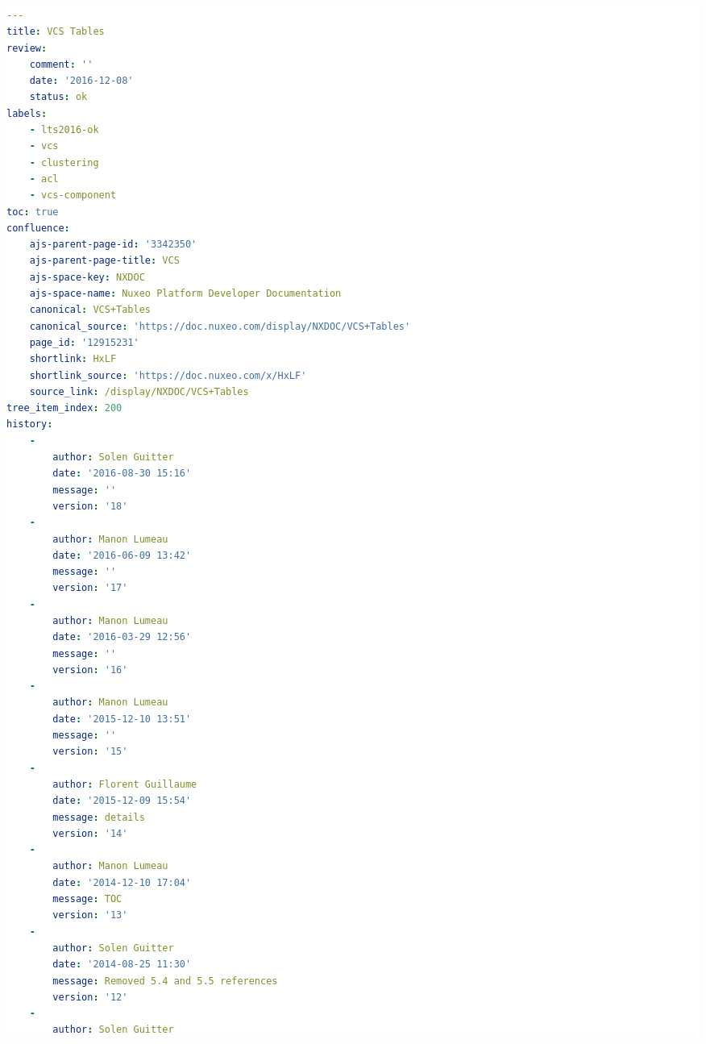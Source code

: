 ```yaml
---
title: VCS Tables
review:
    comment: ''
    date: '2016-12-08'
    status: ok
labels:
    - lts2016-ok
    - vcs
    - clustering
    - acl
    - vcs-component
toc: true
confluence:
    ajs-parent-page-id: '3342350'
    ajs-parent-page-title: VCS
    ajs-space-key: NXDOC
    ajs-space-name: Nuxeo Platform Developer Documentation
    canonical: VCS+Tables
    canonical_source: 'https://doc.nuxeo.com/display/NXDOC/VCS+Tables'
    page_id: '12915231'
    shortlink: HxLF
    shortlink_source: 'https://doc.nuxeo.com/x/HxLF'
    source_link: /display/NXDOC/VCS+Tables
tree_item_index: 200
history:
    -
        author: Solen Guitter
        date: '2016-08-30 15:16'
        message: ''
        version: '18'
    -
        author: Manon Lumeau
        date: '2016-06-09 13:42'
        message: ''
        version: '17'
    -
        author: Manon Lumeau
        date: '2016-03-29 12:56'
        message: ''
        version: '16'
    -
        author: Manon Lumeau
        date: '2015-12-10 13:51'
        message: ''
        version: '15'
    -
        author: Florent Guillaume
        date: '2015-12-09 15:54'
        message: details
        version: '14'
    -
        author: Manon Lumeau
        date: '2014-12-10 17:04'
        message: TOC
        version: '13'
    -
        author: Solen Guitter
        date: '2014-08-25 11:30'
        message: Removed 5.4 and 5.5 references
        version: '12'
    -
        author: Solen Guitter
```